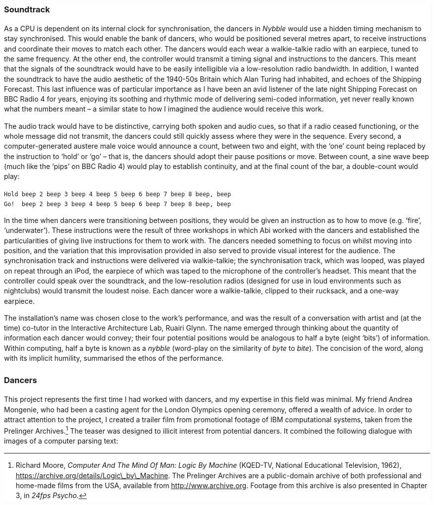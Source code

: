 ### <span id="_Toc475104142" class="anchor"><span id="_Toc475104560" class="anchor"></span></span>Soundtrack

As a CPU is dependent on its internal clock for synchronisation, the dancers in *Nybble* would use a hidden timing mechanism to stay synchronised. This would enable the bank of dancers, who would be positioned several metres apart, to receive instructions and coordinate their moves to match each other. The dancers would each wear a walkie-talkie radio with an earpiece, tuned to the same frequency. At the other end, the controller would transmit a timing signal and instructions to the dancers. This meant that the signals of the soundtrack would have to be easily intelligible via a low-resolution radio bandwidth. In addition, I wanted the soundtrack to have the audio aesthetic of the 1940-50s Britain which Alan Turing had inhabited, and echoes of the Shipping Forecast. This last influence was of particular importance as I have been an avid listener of the late night Shipping Forecast on BBC Radio 4 for years, enjoying its soothing and rhythmic mode of delivering semi-coded information, yet never really known what the numbers meant – a similar state to how I imagined the audience would receive this work.

The audio track would have to be distinctive, carrying both spoken and audio cues, so that if a radio ceased functioning, or the whole message did not transmit, the dancers could still quickly assess where they were in the sequence. Every second, a computer-generated austere male voice would announce a count, between two and eight, with the ‘one’ count being replaced by the instruction to ‘hold’ or ‘go’ – that is, the dancers should adopt their pause positions or move. Between count, a sine wave beep (much like the ‘pips’ on BBC Radio 4) would play to establish continuity, and at the final count of the bar, a double-count would play:

```shell
Hold beep 2 beep 3 beep 4 beep 5 beep 6 beep 7 beep 8 beep, beep
Go!  beep 2 beep 3 beep 4 beep 5 beep 6 beep 7 beep 8 beep, beep
```

In the time when dancers were transitioning between positions, they would be given an instruction as to how to move (e.g. ‘fire’, ‘underwater’). These instructions were the result of three workshops in which Abi worked with the dancers and established the particularities of giving live instructions for them to work with. The dancers needed something to focus on whilst moving into position, and the variation that this improvisation provided in also served to provide visual interest for the audience. The synchronisation track and instructions were delivered via walkie-talkie; the synchronisation track, which was looped, was played on repeat through an iPod, the earpiece of which was taped to the microphone of the controller’s headset. This meant that the controller could speak over the soundtrack, and the low-resolution radios (designed for use in loud environments such as nightclubs) would transmit the loudest noise. Each dancer wore a walkie-talkie, clipped to their rucksack, and a one-way earpiece.

The installation’s name was chosen close to the work’s performance, and was the result of a conversation with artist and (at the time) co-tutor in the Interactive Architecture Lab, Ruairi Glynn. The name emerged through thinking about the quantity of information each dancer would convey; their four potential positions would be analogous to half a byte (eight ‘bits’) of information. Within computing, half a byte is known as a *nybble* (word-play on the similarity of *byte* to *bite*). The concision of the word, along with its implicit humility, summarised the ethos of the performance.

### <span id="_Toc475104143" class="anchor"><span id="_Toc475104561" class="anchor"></span></span>Dancers

This project represents the first time I had worked with dancers, and my expertise in this field was minimal. My friend Andrea Mongenie, who had been a casting agent for the London Olympics opening ceremony, offered a wealth of advice. In order to attract attention to the project, I created a trailer film from promotional footage of IBM computational systems, taken from the Prelinger Archives.[^38] The teaser was designed to illicit interest from potential dancers. It combined the following dialogue with images of a computer parsing text:


[^1]: Both of these projects were written in Processing and interfaced with Arduino microcontrollers.
[^2]: Both of these projects were written extensively in Python; *24fps Psycho* also used a Max interface to play videos live. Cycling ’74 and IRCAM, *Max 7*, version 7.3.1, Apple Macintosh (Cycling ’74 / IRCAM, 2016), 7.
[^3]: John K Ousterhout, ‘Scripting: Higher Level Programming for the 21st Century’, *Computer* 31, no. 3 (1998): 23–30.
[^4]: This statement comes through first-hand experience visiting and teaching at various design and architecture schools internationally.
[^5]: See Peg Rawes, ‘Spinoza’s Geometric and Ecological Ratios’, in *The Politics of Parametricism: Digital Technologies in Architecture*, ed. Matthew Poole and Manuel Shvartzberg (London and New York: Bloomsbury Academic, 2015).
[^6]: I was introduced to state transition diagrams by Stephen Gage, Richard Roberts and Ruairi Glynn during my masters in architecture.
[^7]: The name PHP is somewhat of a programming joke: it is a ‘recursive acronym’ for PHP: Hypertext Processor. The PHP Group, ‘What Is PHP?’ (The PHP Group), accessed 6 December 2016, http://php.net/manual/en/intro-whatis.php.
[^8]: *The Zen of Python* is a collection of ‘20’ principles that Python devotees should strive towards, written by programmer Tim Peters in 1998. The part-humorous, part-serious principles are ‘baked in’ to the language in the form of an Easter Egg (a hidden ‘bonus’ feature within a regular programme); running the command ```import this``` into the interpreter returns the list of principles. ‘PEP 20 -- The Zen of Python’, *Python.org*, accessed 7 December 2016, https://www.python.org/dev/peps/pep-0020/.
[^9]: Through this working, I might calculate that it would take 40 seconds to reach the desired temperature from a starting point of 10º, 15 seconds from 15º, 60 seconds from 20º, 90 seconds from 21º, and so on.
[^10]: Italo Calvino, ‘Cybernetics and Ghosts’, in *The Literature Machine: Essays*, trans. Patrick Creagh (London: Secker and Warburg, 1987), 3–27.
[^11]: Calvino, ‘Cybernetics and Ghosts’, 11.
[^12]: Ibid., 10.
[^13]: Italo Calvino, ‘The Burning of the Abominable House’, in *Numbers in the Dark and Other Stories*, ed. Esther Calvino, trans. Tim Parks, Array (New York: Pantheon Books, 1995), 156–69.
[^14]: Esther Calvino, ‘Preface’, in *Numbers in the Dark and Other Stories*, by Italo Calvino, trans. Tim Parks, Array (New York: Pantheon Books, 1995), 2.
[^15]: A. M. Turing, ‘On Computable Numbers, with an Application to the Entscheidungsproblem’, *Proceedings of the London Mathematical Society* 42, no. 2 (1936): 230–65; Prof Jack Copeland Lee Dave, ‘Alan Turing: The Codebreaker Who Saved “Millions of Lives”’, *BBC News*, 19 June 2012, sec. Technology, http://www.bbc.com/news/technology-18419691.
[^16]: Alan M. Turing, ‘Digital Computers Applied to Games’, in *Faster than Thought: A Symposium on Digital Computing Machines*, ed. Bertram Vivian Bowden (London: Sir Isaac Pitman and Sons, Ltd, 1953), 288.
[^17]: Fortunately the programme was able to be tested on Manchester University’s machine several months after Turing’s original paper. Turing notes that when tried on computer, the ‘technique of programming was rather crude, and many requirements, increasing the speed of operation, are possible.’ Ibid., 296.Ibid., 296.(Alan M. Turing 1953, 296)This led to a computer that was ‘disappointingly slow when playing chess – in contrast to the extreme superiority over human computers where purely mathematical problems are concerned.’ Ibid.
[^18]: Alan M. Turing, ‘Digital Computers Applied to Games’, 289.
[^19]: Nancy Katherine Hayles, *My Mother Was a Computer: Digital Subjects and Literary Texts* (Chicago and London: The University of Chicago Press, 2005); David Allen Grier, *When Computers Were Human* (Princeton and Oxford: Princeton University Press, 2005).
[^20]: An pair of adverts in the New York Times dating from 1892 and 1893 demand ‘Human Computer Wanted’ (a curious first word, as there were no other types of computer at the time). Private advertiser, ‘A Computer Wanted’, *New York Times*, 2 May 1892, sec. Advertisements; Private advertiser, ‘Government Computers Wanted.’, *New York Times*, 1 January 1893, sec. Advertisements.
[^21]: ‘Computer, N.’, *OED Online* (Oxford University Press), accessed 9 November 2013, http://www.oed.com/view/Entry/37975; Grier, *When Computers Were Human*, 5.
[^22]: Tung-Hui Hu argues that the concept of *the cloud* is, in fact, a construction and an extension of pre-existing power structures. An interesting socio-historical analysis of this argument can be found in Tung-Hui Hu, *A Prehistory of the Cloud*, First (Cambridge, MA: MIT Press, 2015).
[^23]: The Daily Mail runs regular Artificial Intelligence scare stories which veer from prophetic doom-mongering to the comically absurd<sub>a</sub>. Headlines from recent years include: ‘*Artificial Intelligence is as dangerous as NUCLEAR WEAPONS: AI pioneer warns smart computers could doom mankind’* and ‘*Could robots turn people into PETS? Elon Musk claims artificial intelligence will treat humans like 'labradors'*’. Richard Gray, ‘Artificial Intelligence as Dangerous as Nuclear Weapons’, *Mail Online*, 17 July 2015, http://www.dailymail.co.uk/sciencetech/article-3165356/Artificial-Intelligence-dangerous-NUCLEAR-WEAPONS-AI-pioneer-warns-smart-computers-doom-mankind.html; Ellie Zolfagharifard, ‘Could Robots Turn People into PETS? Elon Musk Claims Artificial Intelligence Will Treat Humans like “Labradors”’, *Mail Online*, 25 March 2015, http://www.dailymail.co.uk/sciencetech/article-3011302/Could-robots-turn-people-PETS-Elon-Musk-claims-artificial-intelligence-treat-humans-like-Labradors.html.<br>The former headline was accompanied by a still image from the film *Terminator*; headlines such as this only serve to perpetuate pre-existing, polemic attitudes towards a complex set of technologies and philosophical positions. James Cameron, *The Terminator*, 1984.
[^24]: Google’s London-based artificial intelligence company *DeepMind*, acquired in January 2014, recently used their *AlphaGo* algorithm to beat professional player Lee Sedol at four of five games of Go. Paul Marks, ‘Google Buys AI Firm DeepMind to Boost Image Search’, *New Scientist*, 27 January 2014, https://www.newscientist.com/article/dn24946-google-buys-ai-firm-deepmind-to-boost-image-search/; David Silver et al., ‘Mastering the Game of Go with Deep Neural Networks and Tree Search’, *Nature* 529, no. 7587 (28 January 2016): 484–89.<br>Google and Facebook have also both released machine learning platforms, called *TensorFlow* and *Big Sur* respectively, which allow users to experiment with their languages and protocols; this has been interpreted by industry analysis such as Tom Simonite as a cynical move to effectively improve their software through user feedback, identifying new capabilities, and also attract developer talent to the companies themselves. Martín Abadi et al., *TensorFlow: Large-Scale Machine Learning on Heterogeneous Systems*, 2015, http://tensorflow.org/; Kevin Lee and Serkan Piantino, ‘Facebook to Open-Source AI Hardware Design’, *Facebook Code*, 10 December 2015, https://code.facebook.com/posts/1687861518126048/facebook-to-open-source-ai-hardware-design/; Tom Simonite, ‘Why Google, Facebook, Microsoft and IBM Are Desperate to Give Away AI Technology’, *MIT Technology Review*, 10 December 2015, https://www.technologyreview.com/s/544236/facebook-joins-stampede-of-tech-giants-giving-away-artificial-intelligence-technology/.
[^25]: Technology companies such as Google and Apple, as well as car manufacturers such as ‘Tesla Motors, Audi, Mercedes-Benz, Volvo, and General Motors’ are all testing self-driving vehicles. Training these vehicles relies heavily on machine learning. Will Knight, ‘What to Know Before You Get In a Self-Driving Car’, *MIT Technology Review*, 18 October 2016, https://www.technologyreview.com/s/602492/what-to-know-before-you-get-in-a-self-driving-car/.
[^26]: John R. Searle, ‘Minds, Brains and Science: Walk to Patagonia’, *Reith Lectures* (BBC Radio 4, 28 November 1984), http://www.bbc.co.uk/programmes/p00gq1fk/episodes/guide; John R. Searle, ‘Minds, Brains and Science: Grandmother Knew Best’, *Reith Lectures* (BBC Radio 4, 21 November 1984), http://www.bbc.co.uk/programmes/p00gq1fk/episodes/guide; John R. Searle, ‘Minds, Brains and Science: A Froth on Reality’, *Reith Lectures* (BBC Radio 4, 7 November 1984), http://www.bbc.co.uk/programmes/p00gq1fk/episodes/guide; John R. Searle, ‘Minds, Brains and Science: The Freedom of the Will’, *Reith Lectures* (BBC Radio 4, 12 December 1984), http://www.bbc.co.uk/programmes/p00gq1fk/episodes/guide; John R. Searle, ‘Minds, Brains and Science: A Changing Reality’, *Reith Lectures* (BBC Radio 4, 5 December 1984), http://www.bbc.co.uk/programmes/p00gq1fk/episodes/guide; John R. Searle, ‘Minds, Brains and Science: Beer Cans and Meat Machines’, *Reith Lectures* (BBC Radio 4, 14 November 1984), http://www.bbc.co.uk/programmes/p00gq1fk/episodes/guide.
[^27]: John R. Searle, ‘The Chinese Room Argument’, ed. Robert Andrew Wilson and Frank C. Keil, *The Mit Encyclopedia of Cognitive Science* (MIT Press, 2001), 115.
[^28]: John R. Searle, ‘Minds, Brains, and Programs’, *Behavioral and Brain Sciences* 3, no. 3 (1980): 417–57. A series of rebuttals and an examination of the implications of the Chinese Room argument can be found in David Cole, ‘The Chinese Room Argument’, ed. Edward N. Zalta, *The Stanford Encyclopedia of Philosophy* (Metaphysics Research Lab, Stanford University, 2015), https://plato.stanford.edu/archives/win2015/entries/chinese-room/.
[^29]: Cole, ‘The Chinese Room Argument’, 7; Roger C. Schank and Robert P. Abelson, ‘Scripts, Plans, and Knowledge’, in *Proceedings of the 4th International Joint Conference on Artificial Intelligence-Volume 1* (Morgan Kaufmann Publishers Inc., 1975), 151–157; Roger C. Schank and Robert P. Abelson, *Scripts Plans Goals and Understanding: An Inquiry into Human Knowledge Structures* (New Jersey: Lawrence Erlbaum Associates, 1977).
[^30]: The Turing Test is a hypothesis put forth by Alan Turing in 1950 which proposes that a computer programme which could convincingly answer questions put to it by a human interrogator would mark a significant advance in artificial intelligence. It has long been a disputed benchmark of artificial intelligence research, and even the inspiration for sci-fi fiction such as the Philip K Dick novel *Do Androids Dream of Electric Sheep*?, later popularised as the film Blade Runner. A. M. Turing, ‘Computing Machinery and Intelligence’, *Mind* 59, no. 236 (1 October 1950): 433–60, doi:10.2307/2251299; Graham Oppy and David Dowe, ‘The Turing Test’, ed. Edward N. Zalta, *The Stanford Encyclopedia of Philosophy* (Metaphysics Research Lab, Stanford University, 2016), https://plato.stanford.edu/archives/spr2016/entries/turing-test/; Philip K. Dick, *Blade Runner: (Do Androids Dream of Electric Sheep)* (New York: Ballantine, 1982); Ridley Scott, *Blade Runner* (Warner Bros. Pictures, 1982).
[^31]: Searle, ‘The Chinese Room Argument’, 115.
[^32]: Critics of Searle’s argument include, among others, Ray Kurzweil, Paul and Patricia Churchland, and Andy Clark. Kurzweil argues that Searle’s argument could in fact be focused on human brains: ‘I believe that the scale of Searle’s misrepresentation of ideas from the AI community stems from a basic lack of understanding technology.’ Ray Kurzweil, ‘Locked in His Chinese Room: A Response to John Searle’, in *Are We Spiritual Machines?: Ray Kurzweil vs. the Critics of Strong A.I.*, ed. Jay Wesley Richards (Seattle: Discovery Institute Press, 2002), 170.; Churchland and Churchland argue that the Chinese Room highlights general ignorance of the mechanisms and workings of human cognition and semantics, a view part-echoed by Clark, who discusses the relationship between Schank and Abelson’s scripts and understanding and what he terms ‘connectionist systems.’ Paul M. Churchland and Patricia Smith Churchland, ‘Could a Machine Think?’, *Scientific American*, January 1990; Rudi Lutz (eds.) Andy Clark Rudi Lutz (auth.), Andy Clark, *Connectionism in Context*, 1st ed., Artificial Intelligence and Society (Springer-Verlag London, 1992), 76–78; Cole, ‘The Chinese Room Argument’.
[^33]: I became interested in Turing via a seminar with Ranulph Glanville at the Bartlett in 2009, and my involvement in design and building mechanisms for the Universal Tea Machine in 2012: an Alan Turing-inspired eccentric tea-making calculator conceived by Smout Allen, You and Pea, and Iain Borden, commissioned by the Mayor of London for the Olympics, and fabricated by Westby Jones.
[^34]: Kurt Vonnegut, *The Sirens of Titan* (New York: Delacorte Press, 1959). The novel was nominated for a Hugo Award.
[^35]: The novel also contains numerous absurd<sub>ab</sub> themes
[^36]: The mode of string-storage described here refers to plaintext storage without compression.
[^37]: The actual quote that this has been paraphrased from is:<br><blockquote>ESTRAGON: Perhaps he could dance first and think afterwards, if it isn’t too much to ask him.<br>
[^38]: Richard Moore, *Computer And The Mind Of Man: Logic By Machine* (KQED-TV, National Educational Television, 1962), https://archive.org/details/Logic\_by\_Machine. The Prelinger Archives are a public-domain archive of both professional and home-made films from the USA, available from http://www.archive.org. Footage from this archive is also presented in Chapter 3, in *24fps Psycho*.
[^39]: Ibid.
[^40]: One limitation of the DwH grant was that we were not able to pay performers. I am immensely grateful to all who took part; credits can be found in the appendix.
[^41]: See the following articles in MIT Technology Review: Emerging Technology from the arXiv, ‘How Google Converted Language Translation Into a Problem of Vector Space Mathematics’, *MIT Technology Review*, 25 September 2013, https://www.technologyreview.com/s/519581/how-google-converted-language-translation-into-a-problem-of-vector-space-mathematics/; Emerging Technology from the arXiv, ‘How Google “Translates” Pictures into Words Using Vector Space Mathematics’, *MIT Technology Review*, 1 December 2014, https://www.technologyreview.com/s/532886/how-google-translates-pictures-into-words-using-vector-space-mathematics/.
[^42]: Tomas Mikolov et al., ‘Efficient Estimation of Word Representations in Vector Space’, *arXiv:1301.3781 \[^Cs\]*, 16 January 2013, http://arxiv.org/abs/1301.3781.
[^43]: Ibid.
[^44]: Emerging Technology from the arXiv, ‘How Google “Translates” Pictures into Words Using Vector Space Mathematics’.
[^45]: Garnier, as quoted in Adrian Forty, *Words and Buildings: A Vocabulary of Modern Architecture* (New York: Thames & Hudson, 2000), 90.
[^46]: S. Gage, ‘The Wonder of Trivial Machines’, in *Protoarchitecture: Analogue and Digital Hybrids*, Architectural Design (John Wiley, 2008), 17.
[^47]: Radim Řehůřek and Petr Sojka, ‘Software Framework for Topic Modelling with Large Corpora’, in *Proceedings of the LREC 2010 Workshop on New Challenges for NLP Frameworks* (Valletta, Malta: ELRA, 2010), 45–50.
[^48]: These included text from the Natural Language Toolkit, which includes over 50 large-scale corpora of written language; this includes the Brown Corpus, numerous online and news logs, the complete works of Shakespeare, and more. Steven Bird, Edward Loper, and Ewan Klein, *Natural Language Processing with Python*, First (Sebastopol, CA: O’Reilly Media, Inc., 2009).
[^49]: Simon had been a dancer at the Opera since 1998, and was part of its new training programme to transition dancers into being choreographers.
[^50]: Cristian Danescu-Niculescu-Mizil and Lillian Lee, ‘Chameleons in Imagined Conversations: A New Approach to Understanding Coordination of Linguistic Style in Dialogs.’, in *Proceedings of the Workshop on Cognitive Modeling and Computational Linguistics, ACL 2011*, 2011. Available from https://www.cs.cornell.edu/~cristian/Cornell\_Movie-Dialogs\_Corpus.html.
[^51]: The screening process for words ensured they had appeared within the movie dialogues corpus at least five times.
[^52]: Kevin Schlei, *GyrOSC*, version 2.4.2, iOS (Bit Shape Software, LLC., 2010), http://www.bitshapesoftware.com/instruments/gyrosc/. OSC stands for Open Sound Control. It is a lightweight protocol for streaming live messages across a network. Operationally, it is similar to MIDI, but offers a great deal of flexibility and is well documented.
[^53]: Working with one male and one female dancer, both classically trained in ballet, revealed a difference in the modes of movement each one used.
[^54]: Gordon Pask, *Conversation Theory: Applications in Education and Epistemology* (Amsterdam: Ellevier Scientific Publishlng Company, 1976).
[^55]: Hexler, *TouchOSC*, version 1.9.8, iOS (Hexler Limited, 2008).
[^56]: The only element that did not use OSC was the speech, which was generated from Max using a terminal command and the Macintosh’s built-in speech function, with a male and female voice signalling the dancers’ gender. Please note that using the dancers’ gender with associated voice was a decision based purely on the audience legibility of the show; the abstraction of the dancers’ moves being turned into speech was immediately obvious if the spoken voice reflected the gender of the dancer.
[^57]: Radiohead, *A Moon Shaped Pool*, Digital download (XL Recordings Ltd, 2016); Johnny Greenwood, *There Will Be Blood*, Digital download (Nonesuch, 2007).
[^58]: The mathing aerial views came courtesy of Opera Garnier’s symmetrical ironwork, which it transpires is perfect for affixing cameras to with only rudimentary measurements; and also having access to two identical BlackMagic cameras through the Pavillon.